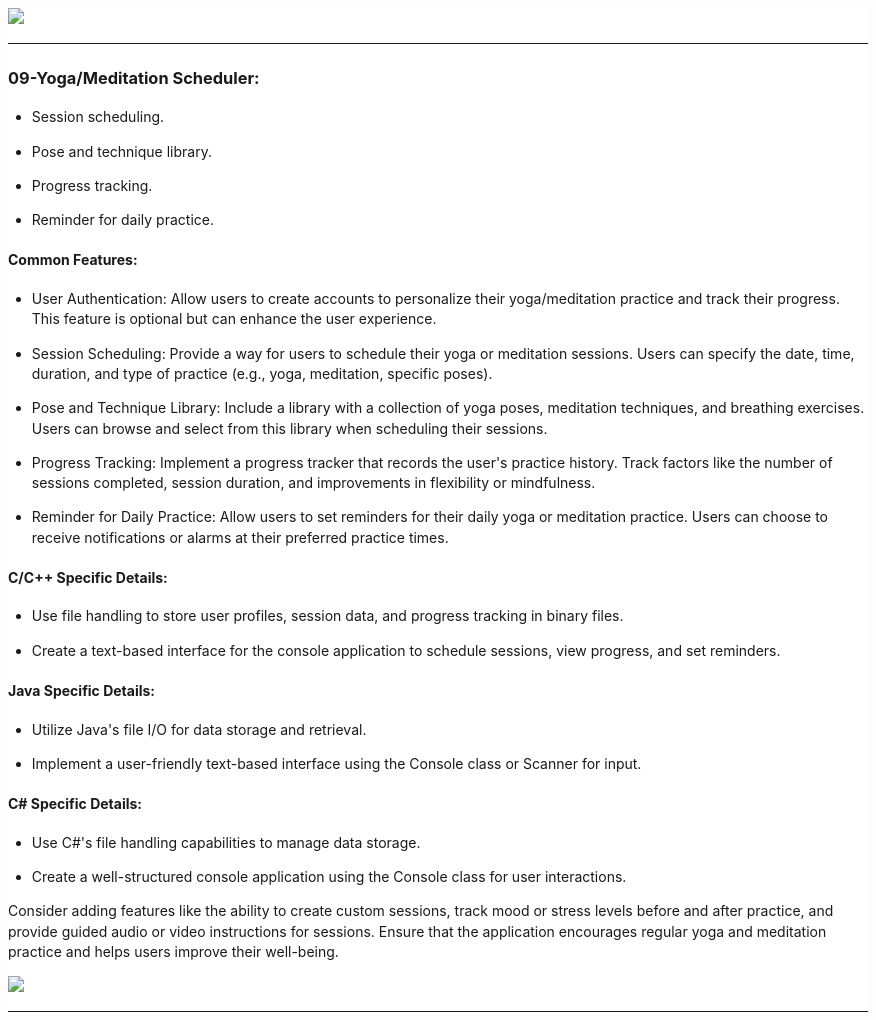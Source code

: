 ![](https://www.plantuml.com/plantuml/png/bPH1Jm8n48Nl_HLDJsgoVy6m0VN2HXA2deVj01FR3ccdGV-zn4RaG6htsFU-rtaxsNIM1A9axrJwe72425vx3ZmU8dlK4ZCgTVTmhxlkKPi1AEW1GpPANHsAkKaOTP_bW45e124EHjrK2p-F289wW2HdP0KfdJZQQcJ9Umh_4PobXjG_OerZZgZNmX7sg7btAPQCghebtrjxqPe2RuIdYJCsHmk2qyOiqE74J7rHlx1-mO0HphSOTKiiT3bV5QZ0zRbz5kv-_WFzZ20veb6tn48_1TWwr7z-3LvGQgVhBOViXBgL0zbnz7hE_WX2Mt8aNqRLxNB3EmNBfzG6UnXVrsteaaB-R4FxO2EJROEfhK1zR-U7HiqmsEpTDm00)

--- 

### 09-Yoga/Meditation Scheduler:

- Session scheduling.

- Pose and technique library.

- Progress tracking.

- Reminder for daily practice.

#### Common Features:

- User Authentication: Allow users to create accounts to personalize their yoga/meditation practice and track their progress. This feature is optional but can enhance the user experience.

- Session Scheduling: Provide a way for users to schedule their yoga or meditation sessions. Users can specify the date, time, duration, and type of practice (e.g., yoga, meditation, specific poses).

- Pose and Technique Library: Include a library with a collection of yoga poses, meditation techniques, and breathing exercises. Users can browse and select from this library when scheduling their sessions.

- Progress Tracking: Implement a progress tracker that records the user's practice history. Track factors like the number of sessions completed, session duration, and improvements in flexibility or mindfulness.

- Reminder for Daily Practice: Allow users to set reminders for their daily yoga or meditation practice. Users can choose to receive notifications or alarms at their preferred practice times.

#### C/C++ Specific Details:

- Use file handling to store user profiles, session data, and progress tracking in binary files.

- Create a text-based interface for the console application to schedule sessions, view progress, and set reminders.

#### Java Specific Details:

- Utilize Java's file I/O for data storage and retrieval.

- Implement a user-friendly text-based interface using the Console class or Scanner for input.

#### C# Specific Details:

- Use C#'s file handling capabilities to manage data storage.

- Create a well-structured console application using the Console class for user interactions.

Consider adding features like the ability to create custom sessions, track mood or stress levels before and after practice, and provide guided audio or video instructions for sessions. Ensure that the application encourages regular yoga and meditation practice and helps users improve their well-being.

![](https://www.plantuml.com/plantuml/png/bPJHIkj048Rlzoc6N9qZz1Ma5aM51afR1I_NP4o6PdVhpAorRsyqNGbOrdYPVxwF_9CDEnUrhD5rHdRazvQj0nTyg5eE3a4veZ7_Blx3R7O9HMd9Gua-5iQC7eRXWo33LTGMlL9bbO8lpDbqu9UXeJonneP4aRFGRKHHA4EDMInRVOCYFGgRgiKwTkIRmfm94pq424-XiN329WabrgHVhQPeZuI7b6AT3Cae-IrNGH2ihs6BLUlfDI8iwPaj7mkJ6mxsWiEXHpuvcSwFLqxad_m5ezMMV0CtxyWLJNnx_aDmQ1X5OCkssWsd_JCR7SAgpvGgX3iI3NpyZRztUmvlwD2hPDXioJKwyZKol0I6QqlTyRj6ORBJz4_hQP3Ol3Rkdp2PfEJMwAyECqTVHzTz0000)

---